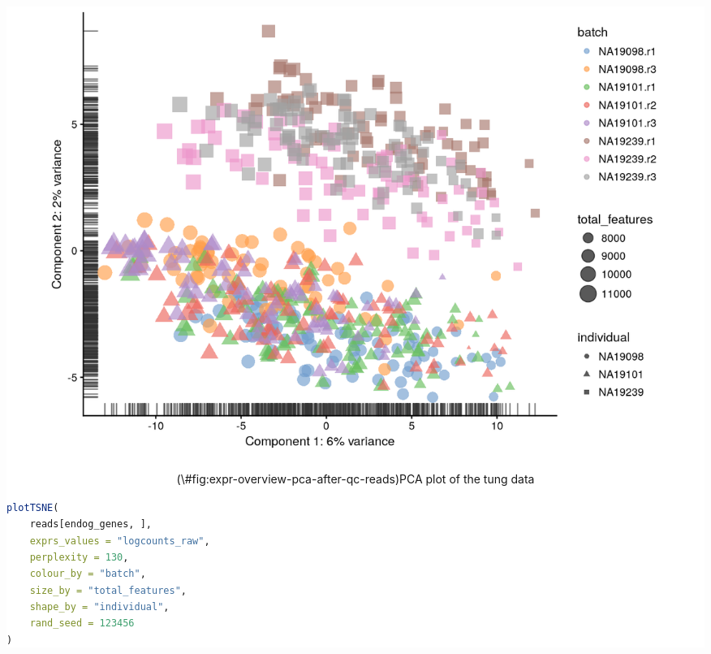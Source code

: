 <div class="figure" style="text-align: center">
<img src="17-exprs-overview-reads_files/figure-html/expr-overview-pca-after-qc-reads-1.png" alt="PCA plot of the tung data" width="90%" />
<p class="caption">(\#fig:expr-overview-pca-after-qc-reads)PCA plot of the tung data</p>
</div>


```r
plotTSNE(
    reads[endog_genes, ],
    exprs_values = "logcounts_raw",
    perplexity = 130,
    colour_by = "batch",
    size_by = "total_features",
    shape_by = "individual",
    rand_seed = 123456
)
```

<div class="figure" style="text-align: center">